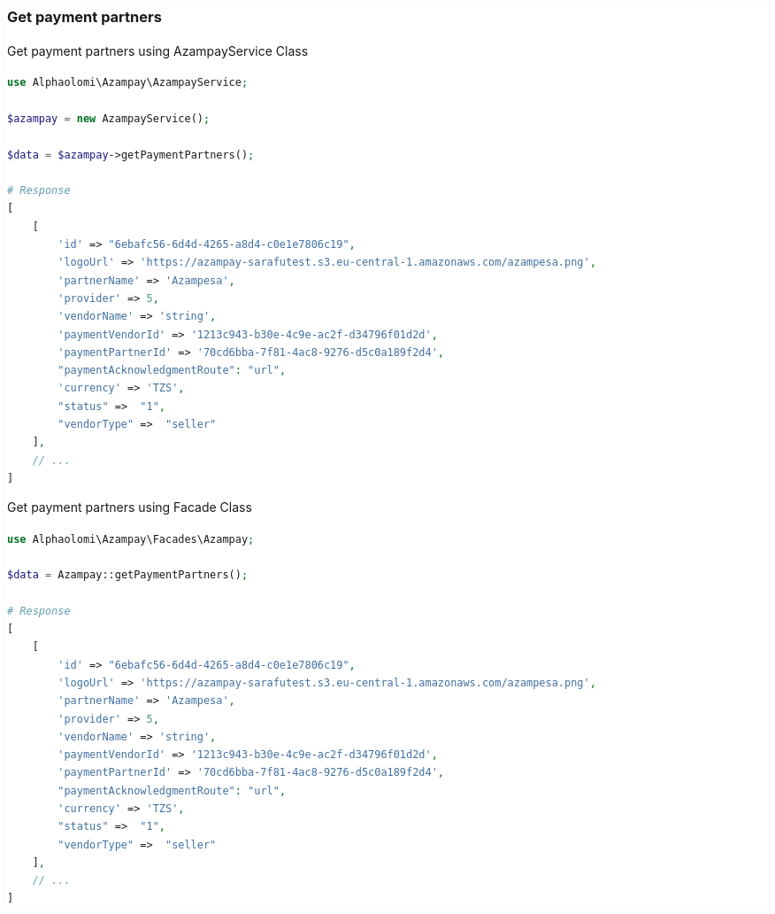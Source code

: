 ### Get payment partners

Get payment partners using AzampayService Class

```php
use Alphaolomi\Azampay\AzampayService;

$azampay = new AzampayService();

$data = $azampay->getPaymentPartners();

# Response
[
    [
        'id' => "6ebafc56-6d4d-4265-a8d4-c0e1e7806c19",
        'logoUrl' => 'https://azampay-sarafutest.s3.eu-central-1.amazonaws.com/azampesa.png',
        'partnerName' => 'Azampesa',
        'provider' => 5,
        'vendorName' => 'string',
        'paymentVendorId' => '1213c943-b30e-4c9e-ac2f-d34796f01d2d',
        'paymentPartnerId' => '70cd6bba-7f81-4ac8-9276-d5c0a189f2d4',
        "paymentAcknowledgmentRoute": "url",
        'currency' => 'TZS',
        "status" =>  "1",
        "vendorType" =>  "seller"
    ],
    // ...
]
```

Get payment partners using Facade Class

```php
use Alphaolomi\Azampay\Facades\Azampay;

$data = Azampay::getPaymentPartners();

# Response
[
    [
        'id' => "6ebafc56-6d4d-4265-a8d4-c0e1e7806c19",
        'logoUrl' => 'https://azampay-sarafutest.s3.eu-central-1.amazonaws.com/azampesa.png',
        'partnerName' => 'Azampesa',
        'provider' => 5,
        'vendorName' => 'string',
        'paymentVendorId' => '1213c943-b30e-4c9e-ac2f-d34796f01d2d',
        'paymentPartnerId' => '70cd6bba-7f81-4ac8-9276-d5c0a189f2d4',
        "paymentAcknowledgmentRoute": "url",
        'currency' => 'TZS',
        "status" =>  "1",
        "vendorType" =>  "seller"
    ],
    // ...
]
```
